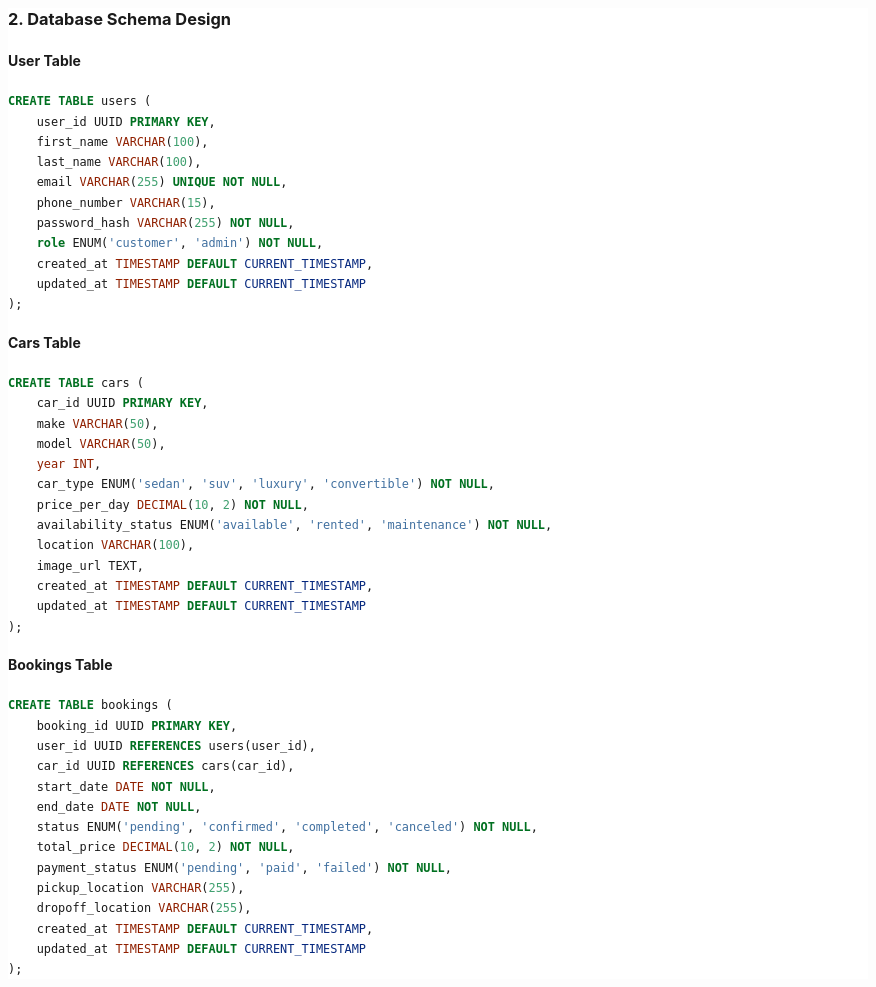 ### **2. Database Schema Design**

#### **User Table**

```sql
CREATE TABLE users (
    user_id UUID PRIMARY KEY,
    first_name VARCHAR(100),
    last_name VARCHAR(100),
    email VARCHAR(255) UNIQUE NOT NULL,
    phone_number VARCHAR(15),
    password_hash VARCHAR(255) NOT NULL,
    role ENUM('customer', 'admin') NOT NULL,
    created_at TIMESTAMP DEFAULT CURRENT_TIMESTAMP,
    updated_at TIMESTAMP DEFAULT CURRENT_TIMESTAMP
);
```

#### Cars Table

```sql
CREATE TABLE cars (
    car_id UUID PRIMARY KEY,
    make VARCHAR(50),
    model VARCHAR(50),
    year INT,
    car_type ENUM('sedan', 'suv', 'luxury', 'convertible') NOT NULL,
    price_per_day DECIMAL(10, 2) NOT NULL,
    availability_status ENUM('available', 'rented', 'maintenance') NOT NULL,
    location VARCHAR(100),
    image_url TEXT,
    created_at TIMESTAMP DEFAULT CURRENT_TIMESTAMP,
    updated_at TIMESTAMP DEFAULT CURRENT_TIMESTAMP
);
```

#### Bookings Table

```sql
CREATE TABLE bookings (
    booking_id UUID PRIMARY KEY,
    user_id UUID REFERENCES users(user_id),
    car_id UUID REFERENCES cars(car_id),
    start_date DATE NOT NULL,
    end_date DATE NOT NULL,
    status ENUM('pending', 'confirmed', 'completed', 'canceled') NOT NULL,
    total_price DECIMAL(10, 2) NOT NULL,
    payment_status ENUM('pending', 'paid', 'failed') NOT NULL,
    pickup_location VARCHAR(255),
    dropoff_location VARCHAR(255),
    created_at TIMESTAMP DEFAULT CURRENT_TIMESTAMP,
    updated_at TIMESTAMP DEFAULT CURRENT_TIMESTAMP
);
```
